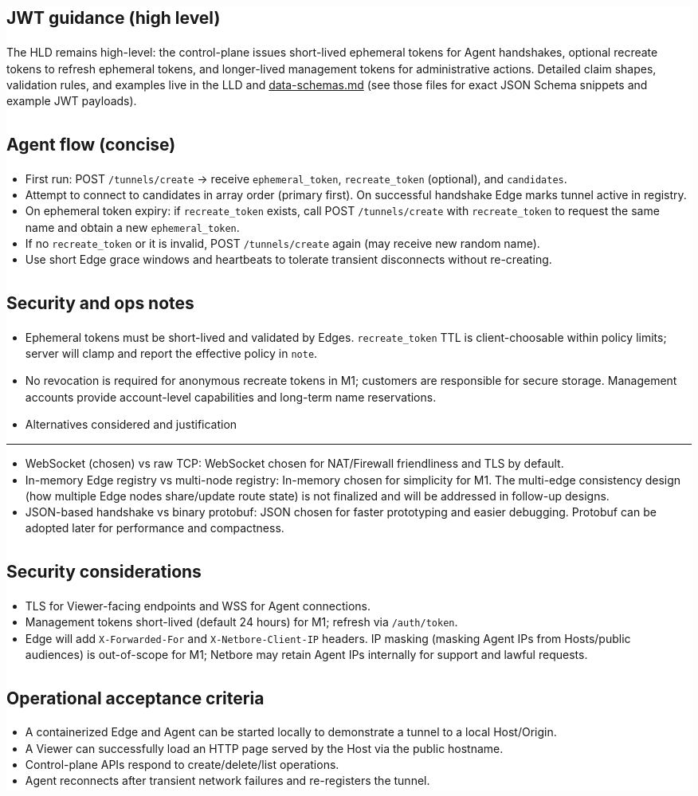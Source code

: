 JWT guidance (high level)
------------------------
The HLD remains high-level: the control-plane issues short-lived ephemeral tokens for Agent handshakes, optional recreate tokens to refresh ephemeral tokens, and longer-lived management tokens for administrative actions. Detailed claim shapes, validation rules, and examples live in the LLD and [data-schemas.md](data-schemas.md) (see those files for exact JSON Schema snippets and example JWT payloads).

Agent flow (concise)
-------------------
- First run: POST `/tunnels/create` -> receive `ephemeral_token`, `recreate_token` (optional), and `candidates`.
- Attempt to connect to candidates in array order (primary first). On successful handshake Edge marks tunnel active in registry.
- On ephemeral token expiry: if `recreate_token` exists, call POST `/tunnels/create` with `recreate_token` to request the same name and obtain a new `ephemeral_token`.
- If no `recreate_token` or it is invalid, POST `/tunnels/create` again (may receive new random name).
- Use short Edge grace windows and heartbeats to tolerate transient disconnects without re-creating.

Security and ops notes
----------------------
- Ephemeral tokens must be short-lived and validated by Edges. `recreate_token` TTL is client-choosable within policy limits; server will clamp and report the effective policy in `note`.
- No revocation is required for anonymous recreate tokens in M1; customers are responsible for secure storage. Management accounts provide account-level capabilities and long-term name reservations.

- Alternatives considered and justification
-----------------------------------------
- WebSocket (chosen) vs raw TCP: WebSocket chosen for NAT/Firewall friendliness and TLS by default.
- In-memory Edge registry vs multi-node registry: In-memory chosen for simplicity for M1. The multi-edge consistency design (how multiple Edge nodes share/update route state) is not finalized and will be addressed in follow-up designs.
- JSON-based handshake vs binary protobuf: JSON chosen for faster prototyping and easier debugging. Protobuf can be adopted later for performance and compactness.

Security considerations
----------------------
- TLS for Viewer-facing endpoints and WSS for Agent connections.
- Management tokens short-lived (default 24 hours) for M1; refresh via `/auth/token`.
- Edge will add `X-Forwarded-For` and `X-Netbore-Client-IP` headers. IP masking (masking Agent IPs from Hosts/public audiences) is out-of-scope for M1; Netbore may retain Agent IPs internally for support and lawful requests.

Operational acceptance criteria
-------------------------------
- A containerized Edge and Agent can be started locally to demonstrate a tunnel to a local Host/Origin.
- A Viewer can successfully load an HTTP page served by the Host via the public hostname.
- Control-plane APIs respond to create/delete/list operations.
- Agent reconnects after transient network failures and re-registers the tunnel.

